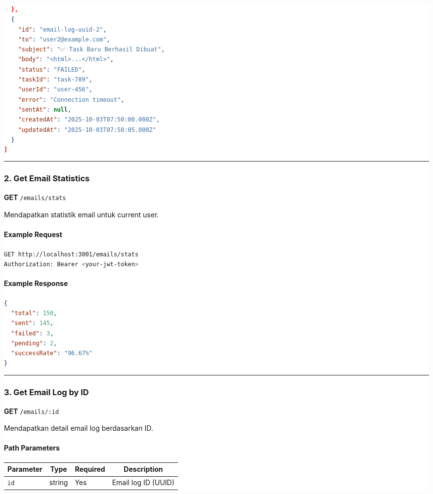 ```json
  },
  {
    "id": "email-log-uuid-2",
    "to": "user2@example.com",
    "subject": "✅ Task Baru Berhasil Dibuat",
    "body": "<html>...</html>",
    "status": "FAILED",
    "taskId": "task-789",
    "userId": "user-456",
    "error": "Connection timeout",
    "sentAt": null,
    "createdAt": "2025-10-03T07:50:00.000Z",
    "updatedAt": "2025-10-03T07:50:05.000Z"
  }
]
```

---

### 2. Get Email Statistics

**GET** `/emails/stats`

Mendapatkan statistik email untuk current user.

#### Example Request

```bash
GET http://localhost:3001/emails/stats
Authorization: Bearer <your-jwt-token>
```

#### Example Response

```json
{
  "total": 150,
  "sent": 145,
  "failed": 3,
  "pending": 2,
  "successRate": "96.67%"
}
```

---

### 3. Get Email Log by ID

**GET** `/emails/:id`

Mendapatkan detail email log berdasarkan ID.

#### Path Parameters

| Parameter | Type | Required | Description |
|-----------|------|----------|-------------|
| `id` | string | Yes | Email log ID (UUID) |
